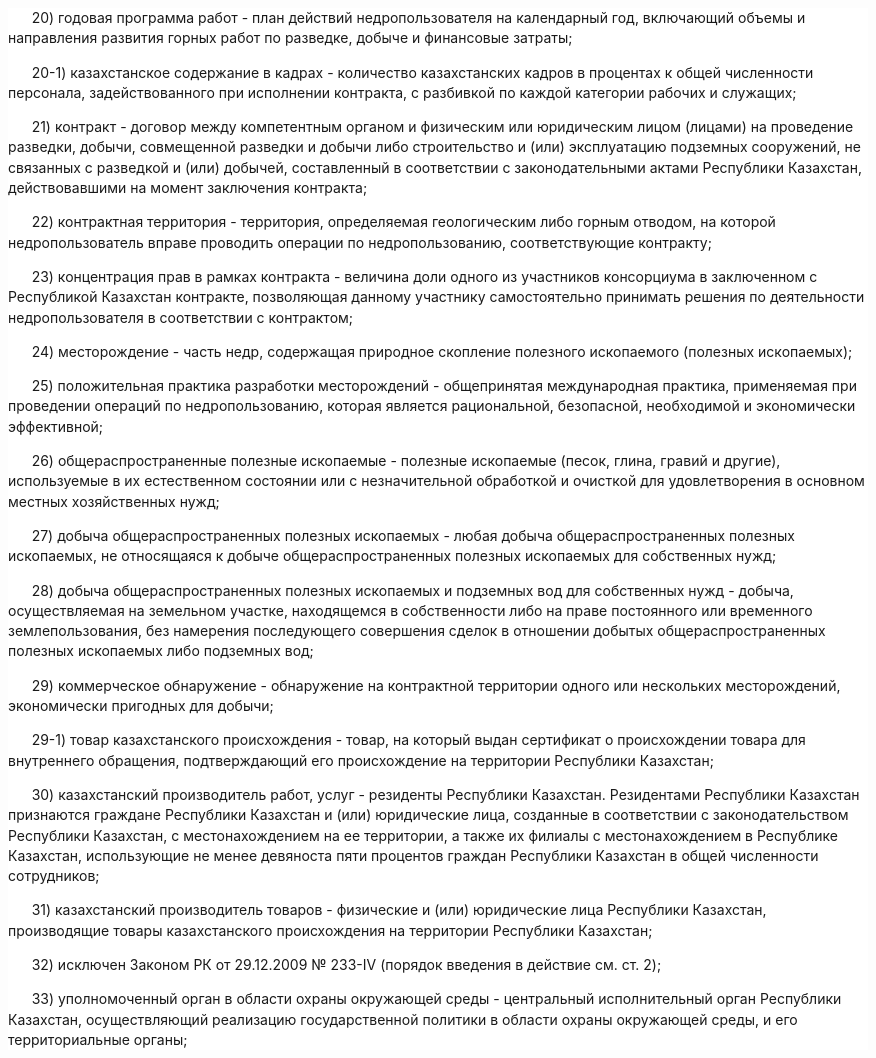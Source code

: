       20) годовая программа работ - план действий недропользователя на календарный год, включающий объемы и направления развития горных работ по разведке, добыче и финансовые затраты;

      20-1) казахстанское содержание в кадрах - количество казахстанских кадров в процентах к общей численности персонала, задействованного при исполнении контракта, с разбивкой по каждой категории рабочих и служащих;

      21) контракт - договор между компетентным органом и физическим или юридическим лицом (лицами) на проведение разведки, добычи, совмещенной разведки и добычи либо строительство и (или) эксплуатацию подземных сооружений, не связанных с разведкой и (или) добычей, составленный в соответствии с законодательными актами Республики Казахстан, действовавшими на момент заключения контракта;

      22) контрактная территория - территория, определяемая геологическим либо горным отводом, на которой недропользователь вправе проводить операции по недропользованию, соответствующие контракту;

      23) концентрация прав в рамках контракта - величина доли одного из участников консорциума в заключенном с Республикой Казахстан контракте, позволяющая данному участнику самостоятельно принимать решения по деятельности недропользователя в соответствии с контрактом;

      24) месторождение - часть недр, содержащая природное скопление полезного ископаемого (полезных ископаемых);

      25) положительная практика разработки месторождений - общепринятая международная практика, применяемая при проведении операций по недропользованию, которая является рациональной, безопасной, необходимой и экономически эффективной;

      26) общераспространенные полезные ископаемые - полезные ископаемые (песок, глина, гравий и другие), используемые в их естественном состоянии или с незначительной обработкой и очисткой для удовлетворения в основном местных хозяйственных нужд;

      27) добыча общераспространенных полезных ископаемых - любая добыча общераспространенных полезных ископаемых, не относящаяся к добыче общераспространенных полезных ископаемых для собственных нужд;

      28) добыча общераспространенных полезных ископаемых и подземных вод для собственных нужд - добыча, осуществляемая на земельном участке, находящемся в собственности либо на праве постоянного или временного землепользования, без намерения последующего совершения сделок в отношении добытых общераспространенных полезных ископаемых либо подземных вод;

      29) коммерческое обнаружение - обнаружение на контрактной территории одного или нескольких месторождений, экономически пригодных для добычи;

      29-1) товар казахстанского происхождения - товар, на который выдан сертификат о происхождении товара для внутреннего обращения, подтверждающий его происхождение на территории Республики Казахстан;

      30) казахстанский производитель работ, услуг - резиденты Республики Казахстан. Резидентами Республики Казахстан признаются граждане Республики Казахстан и (или) юридические лица, созданные в соответствии с законодательством Республики Казахстан, с местонахождением на ее территории, а также их филиалы с местонахождением в Республике Казахстан, использующие не менее девяноста пяти процентов граждан Республики Казахстан в общей численности сотрудников;

      31) казахстанский производитель товаров - физические и (или) юридические лица Республики Казахстан, производящие товары казахстанского происхождения на территории Республики Казахстан;

      32) исключен Законом РК от 29.12.2009 № 233-IV (порядок введения в действие см. ст. 2);

      33) уполномоченный орган в области охраны окружающей среды - центральный исполнительный орган Республики Казахстан, осуществляющий реализацию государственной политики в области охраны окружающей среды, и его территориальные органы;
